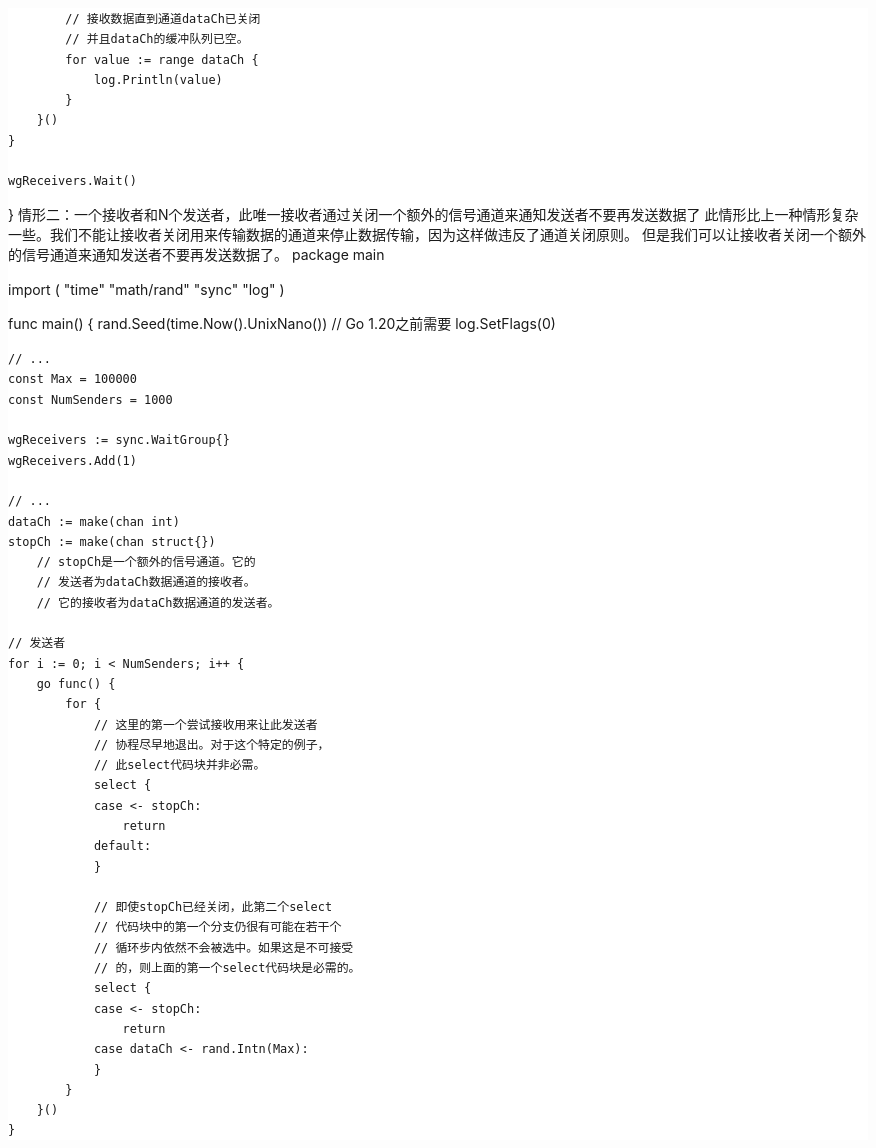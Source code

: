 			// 接收数据直到通道dataCh已关闭
			// 并且dataCh的缓冲队列已空。
			for value := range dataCh {
				log.Println(value)
			}
		}()
	}

	wgReceivers.Wait()
}
情形二：一个接收者和N个发送者，此唯一接收者通过关闭一个额外的信号通道来通知发送者不要再发送数据了
此情形比上一种情形复杂一些。我们不能让接收者关闭用来传输数据的通道来停止数据传输，因为这样做违反了通道关闭原则。 但是我们可以让接收者关闭一个额外的信号通道来通知发送者不要再发送数据了。
package main

import (
"time"
"math/rand"
"sync"
"log"
)

func main() {
rand.Seed(time.Now().UnixNano()) // Go 1.20之前需要
log.SetFlags(0)

	// ...
	const Max = 100000
	const NumSenders = 1000

	wgReceivers := sync.WaitGroup{}
	wgReceivers.Add(1)

	// ...
	dataCh := make(chan int)
	stopCh := make(chan struct{})
		// stopCh是一个额外的信号通道。它的
		// 发送者为dataCh数据通道的接收者。
		// 它的接收者为dataCh数据通道的发送者。

	// 发送者
	for i := 0; i < NumSenders; i++ {
		go func() {
			for {
				// 这里的第一个尝试接收用来让此发送者
				// 协程尽早地退出。对于这个特定的例子，
				// 此select代码块并非必需。
				select {
				case <- stopCh:
					return
				default:
				}

				// 即使stopCh已经关闭，此第二个select
				// 代码块中的第一个分支仍很有可能在若干个
				// 循环步内依然不会被选中。如果这是不可接受
				// 的，则上面的第一个select代码块是必需的。
				select {
				case <- stopCh:
					return
				case dataCh <- rand.Intn(Max):
				}
			}
		}()
	}
